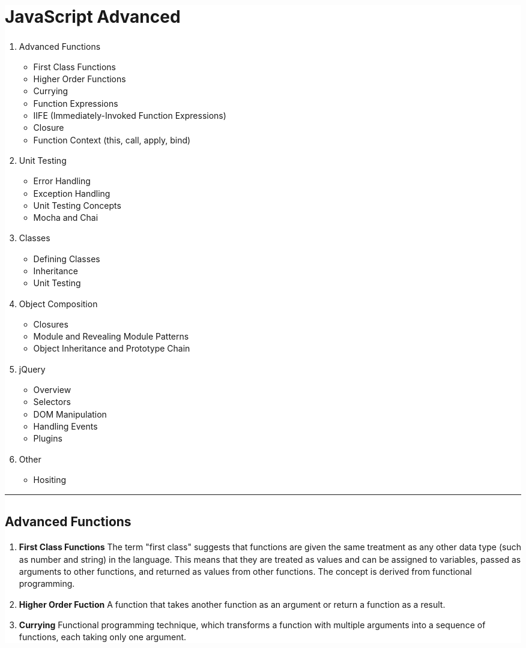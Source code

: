 # JavaScript Advanced

01. Advanced Functions
    - First Class Functions
    - Higher Order Functions
    - Currying
    - Function Expressions
    - IIFE (Immediately-Invoked Function Expressions)
    - Closure
    - Function Context (this, call, apply, bind)
02. Unit Testing
    - Error Handling
    - Exception Handling
    - Unit Testing Concepts
    - Mocha and Chai
03. Classes
    - Defining Classes
    - Inheritance
    - Unit Testing
04. Object Composition
    - Closures
    - Module and Revealing Module Patterns
    - Object Inheritance and Prototype Chain
05. jQuery
    - Overview
    - Selectors
    - DOM Manipulation
    - Handling Events
    - Plugins

00. Other
    - Hositing

---

## Advanced Functions

1. **First Class Functions**
The term "first class" suggests that functions are given the same treatment
as any other data type (such as number and string) in the language. This
means that they are treated as values and can be assigned to variables,
passed as arguments to other functions, and returned as values from other
functions. The concept is derived from functional programming.

2. **Higher Order Fuction**
A function that takes another function as an argument or return a function as
a result.

3. **Currying**
Functional programming technique, which transforms a function with multiple
arguments into a sequence of functions, each taking only one argument.
